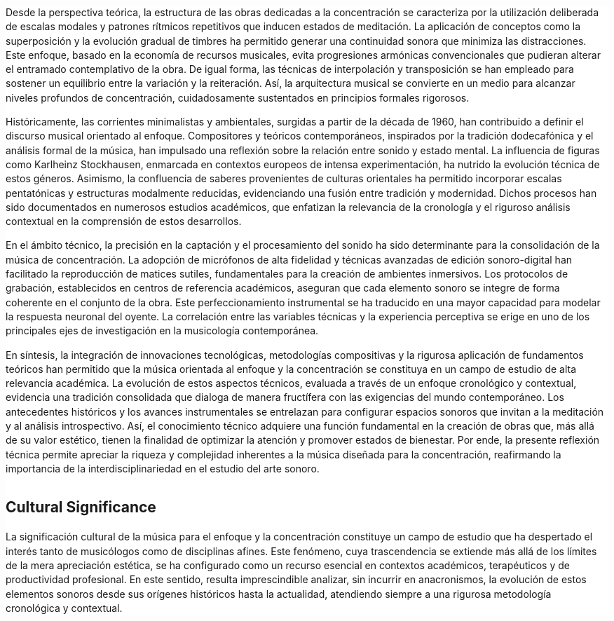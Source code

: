 Desde la perspectiva teórica, la estructura de las obras dedicadas a la concentración se caracteriza
por la utilización deliberada de escalas modales y patrones rítmicos repetitivos que inducen estados
de meditación. La aplicación de conceptos como la superposición y la evolución gradual de timbres ha
permitido generar una continuidad sonora que minimiza las distracciones. Este enfoque, basado en la
economía de recursos musicales, evita progresiones armónicas convencionales que pudieran alterar el
entramado contemplativo de la obra. De igual forma, las técnicas de interpolación y transposición se
han empleado para sostener un equilibrio entre la variación y la reiteración. Así, la arquitectura
musical se convierte en un medio para alcanzar niveles profundos de concentración, cuidadosamente
sustentados en principios formales rigorosos.

Históricamente, las corrientes minimalistas y ambientales, surgidas a partir de la década de 1960,
han contribuido a definir el discurso musical orientado al enfoque. Compositores y teóricos
contemporáneos, inspirados por la tradición dodecafónica y el análisis formal de la música, han
impulsado una reflexión sobre la relación entre sonido y estado mental. La influencia de figuras
como Karlheinz Stockhausen, enmarcada en contextos europeos de intensa experimentación, ha nutrido
la evolución técnica de estos géneros. Asimismo, la confluencia de saberes provenientes de culturas
orientales ha permitido incorporar escalas pentatónicas y estructuras modalmente reducidas,
evidenciando una fusión entre tradición y modernidad. Dichos procesos han sido documentados en
numerosos estudios académicos, que enfatizan la relevancia de la cronología y el riguroso análisis
contextual en la comprensión de estos desarrollos.

En el ámbito técnico, la precisión en la captación y el procesamiento del sonido ha sido
determinante para la consolidación de la música de concentración. La adopción de micrófonos de alta
fidelidad y técnicas avanzadas de edición sonoro-digital han facilitado la reproducción de matices
sutiles, fundamentales para la creación de ambientes inmersivos. Los protocolos de grabación,
establecidos en centros de referencia académicos, aseguran que cada elemento sonoro se integre de
forma coherente en el conjunto de la obra. Este perfeccionamiento instrumental se ha traducido en
una mayor capacidad para modelar la respuesta neuronal del oyente. La correlación entre las
variables técnicas y la experiencia perceptiva se erige en uno de los principales ejes de
investigación en la musicología contemporánea.

En síntesis, la integración de innovaciones tecnológicas, metodologías compositivas y la rigurosa
aplicación de fundamentos teóricos han permitido que la música orientada al enfoque y la
concentración se constituya en un campo de estudio de alta relevancia académica. La evolución de
estos aspectos técnicos, evaluada a través de un enfoque cronológico y contextual, evidencia una
tradición consolidada que dialoga de manera fructífera con las exigencias del mundo contemporáneo.
Los antecedentes históricos y los avances instrumentales se entrelazan para configurar espacios
sonoros que invitan a la meditación y al análisis introspectivo. Así, el conocimiento técnico
adquiere una función fundamental en la creación de obras que, más allá de su valor estético, tienen
la finalidad de optimizar la atención y promover estados de bienestar. Por ende, la presente
reflexión técnica permite apreciar la riqueza y complejidad inherentes a la música diseñada para la
concentración, reafirmando la importancia de la interdisciplinariedad en el estudio del arte sonoro.

## Cultural Significance

La significación cultural de la música para el enfoque y la concentración constituye un campo de
estudio que ha despertado el interés tanto de musicólogos como de disciplinas afines. Este fenómeno,
cuya trascendencia se extiende más allá de los límites de la mera apreciación estética, se ha
configurado como un recurso esencial en contextos académicos, terapéuticos y de productividad
profesional. En este sentido, resulta imprescindible analizar, sin incurrir en anacronismos, la
evolución de estos elementos sonoros desde sus orígenes históricos hasta la actualidad, atendiendo
siempre a una rigurosa metodología cronológica y contextual.

